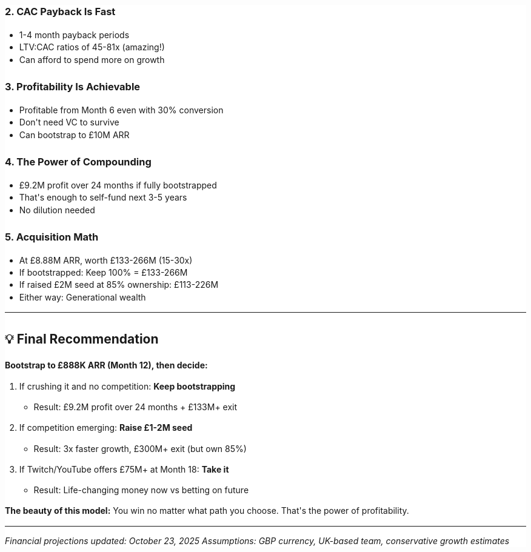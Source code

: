 ### **2. CAC Payback Is Fast**
- 1-4 month payback periods
- LTV:CAC ratios of 45-81x (amazing!)
- Can afford to spend more on growth

### **3. Profitability Is Achievable**
- Profitable from Month 6 even with 30% conversion
- Don't need VC to survive
- Can bootstrap to £10M ARR

### **4. The Power of Compounding**
- £9.2M profit over 24 months if fully bootstrapped
- That's enough to self-fund next 3-5 years
- No dilution needed

### **5. Acquisition Math**
- At £8.88M ARR, worth £133-266M (15-30x)
- If bootstrapped: Keep 100% = £133-266M
- If raised £2M seed at 85% ownership: £113-226M
- Either way: Generational wealth

---

## 💡 Final Recommendation

**Bootstrap to £888K ARR (Month 12), then decide:**

1. If crushing it and no competition: **Keep bootstrapping**
   - Result: £9.2M profit over 24 months + £133M+ exit

2. If competition emerging: **Raise £1-2M seed**
   - Result: 3x faster growth, £300M+ exit (but own 85%)

3. If Twitch/YouTube offers £75M+ at Month 18: **Take it**
   - Result: Life-changing money now vs betting on future

**The beauty of this model:** You win no matter what path you choose. That's the power of profitability.

---

*Financial projections updated: October 23, 2025*
*Assumptions: GBP currency, UK-based team, conservative growth estimates*
